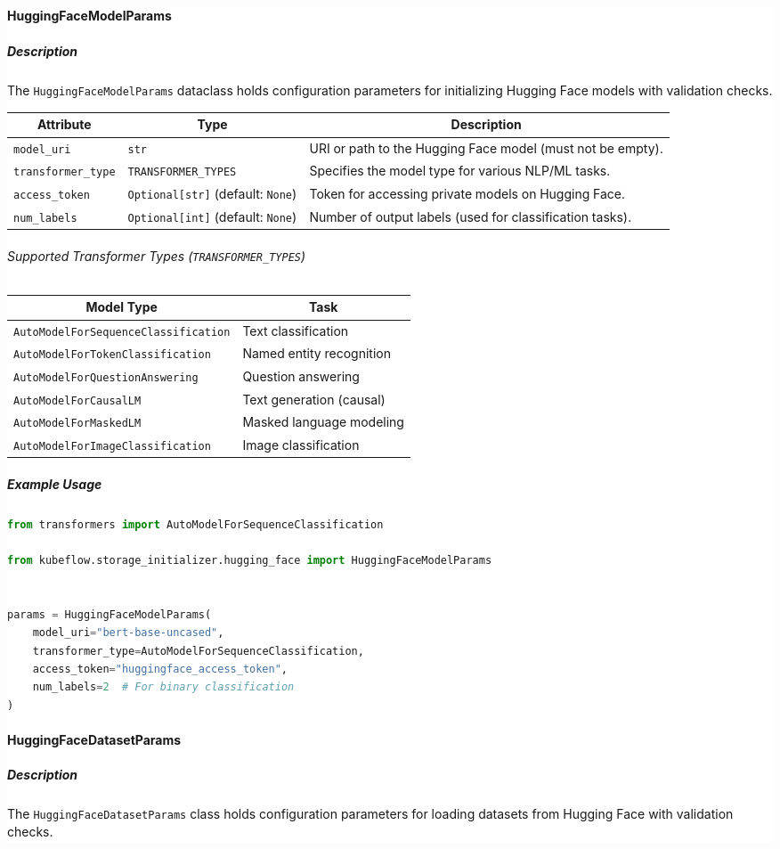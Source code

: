 #### HuggingFaceModelParams

##### Description

The `HuggingFaceModelParams` dataclass holds configuration parameters for initializing Hugging Face models with validation checks.

| **Attribute**      | **Type**                          | **Description**                                            |
| ------------------ | --------------------------------- | ---------------------------------------------------------- |
| `model_uri`        | `str`                             | URI or path to the Hugging Face model (must not be empty). |
| `transformer_type` | `TRANSFORMER_TYPES`               | Specifies the model type for various NLP/ML tasks.         |
| `access_token`     | `Optional[str]` (default: `None`) | Token for accessing private models on Hugging Face.        |
| `num_labels`       | `Optional[int]` (default: `None`) | Number of output labels (used for classification tasks).   |

###### Supported Transformer Types (`TRANSFORMER_TYPES`)

| **Model Type**                       | **Task**                 |
| ------------------------------------ | ------------------------ |
| `AutoModelForSequenceClassification` | Text classification      |
| `AutoModelForTokenClassification`    | Named entity recognition |
| `AutoModelForQuestionAnswering`      | Question answering       |
| `AutoModelForCausalLM`               | Text generation (causal) |
| `AutoModelForMaskedLM`               | Masked language modeling |
| `AutoModelForImageClassification`    | Image classification     |

##### Example Usage

```python
from transformers import AutoModelForSequenceClassification

from kubeflow.storage_initializer.hugging_face import HuggingFaceModelParams


params = HuggingFaceModelParams(
    model_uri="bert-base-uncased",
    transformer_type=AutoModelForSequenceClassification,
    access_token="huggingface_access_token",
    num_labels=2  # For binary classification
)
```

#### HuggingFaceDatasetParams

##### Description

The `HuggingFaceDatasetParams` class holds configuration parameters for loading datasets from Hugging Face with validation checks.
